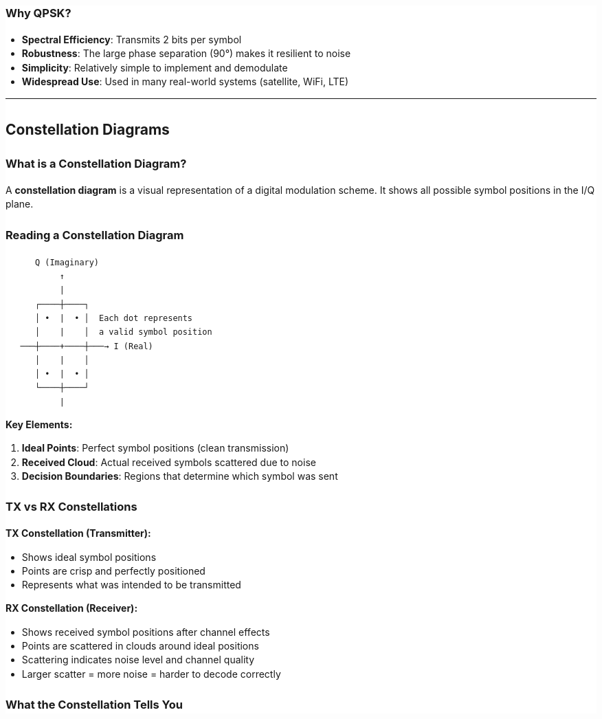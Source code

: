 ### Why QPSK?

- **Spectral Efficiency**: Transmits 2 bits per symbol
- **Robustness**: The large phase separation (90°) makes it resilient to noise
- **Simplicity**: Relatively simple to implement and demodulate
- **Widespread Use**: Used in many real-world systems (satellite, WiFi, LTE)

---

## Constellation Diagrams

### What is a Constellation Diagram?

A **constellation diagram** is a visual representation of a digital modulation scheme. It shows all possible symbol positions in the I/Q plane.

### Reading a Constellation Diagram

```
      Q (Imaginary)
           ↑
           |
      ┌────┼────┐
      │ •  |  • │  Each dot represents
      │    |    │  a valid symbol position
   ───┼────+────┼───→ I (Real)
      │    |    │
      │ •  |  • │
      └────┼────┘
           |
```

**Key Elements:**

1. **Ideal Points**: Perfect symbol positions (clean transmission)
2. **Received Cloud**: Actual received symbols scattered due to noise
3. **Decision Boundaries**: Regions that determine which symbol was sent

### TX vs RX Constellations

**TX Constellation (Transmitter):**
- Shows ideal symbol positions
- Points are crisp and perfectly positioned
- Represents what was intended to be transmitted

**RX Constellation (Receiver):**
- Shows received symbol positions after channel effects
- Points are scattered in clouds around ideal positions
- Scattering indicates noise level and channel quality
- Larger scatter = more noise = harder to decode correctly

### What the Constellation Tells You
